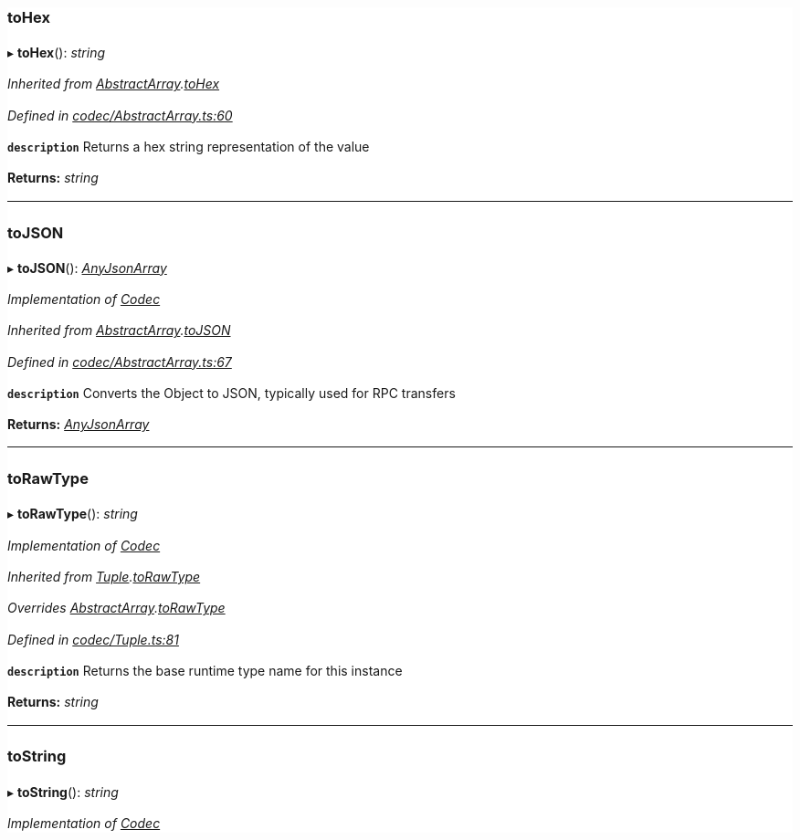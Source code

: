 ###  toHex

▸ **toHex**(): *string*

*Inherited from [AbstractArray](_codec_abstractarray_.abstractarray.md).[toHex](_codec_abstractarray_.abstractarray.md#tohex)*

*Defined in [codec/AbstractArray.ts:60](https://github.com/polkadot-js/api/blob/cc4e0c8/packages/types/src/codec/AbstractArray.ts#L60)*

**`description`** Returns a hex string representation of the value

**Returns:** *string*

___

###  toJSON

▸ **toJSON**(): *[AnyJsonArray](../interfaces/_types_.anyjsonarray.md)*

*Implementation of [Codec](../interfaces/_types_.codec.md)*

*Inherited from [AbstractArray](_codec_abstractarray_.abstractarray.md).[toJSON](_codec_abstractarray_.abstractarray.md#tojson)*

*Defined in [codec/AbstractArray.ts:67](https://github.com/polkadot-js/api/blob/cc4e0c8/packages/types/src/codec/AbstractArray.ts#L67)*

**`description`** Converts the Object to JSON, typically used for RPC transfers

**Returns:** *[AnyJsonArray](../interfaces/_types_.anyjsonarray.md)*

___

###  toRawType

▸ **toRawType**(): *string*

*Implementation of [Codec](../interfaces/_types_.codec.md)*

*Inherited from [Tuple](_codec_tuple_.tuple.md).[toRawType](_codec_tuple_.tuple.md#torawtype)*

*Overrides [AbstractArray](_codec_abstractarray_.abstractarray.md).[toRawType](_codec_abstractarray_.abstractarray.md#abstract-torawtype)*

*Defined in [codec/Tuple.ts:81](https://github.com/polkadot-js/api/blob/cc4e0c8/packages/types/src/codec/Tuple.ts#L81)*

**`description`** Returns the base runtime type name for this instance

**Returns:** *string*

___

###  toString

▸ **toString**(): *string*

*Implementation of [Codec](../interfaces/_types_.codec.md)*
